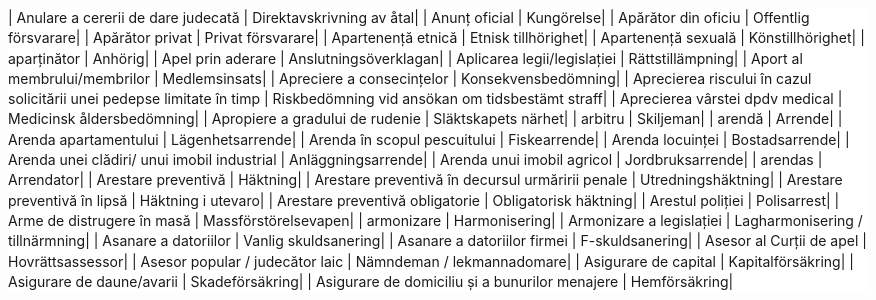 | Anulare a cererii de dare judecată | Direktavskrivning av åtal|
| Anunț oficial | Kungörelse|
| Apărător din oficiu | Offentlig försvarare|
| Apărător privat | Privat försvarare|
| Apartenență etnică | Etnisk tillhörighet|
| Apartenență sexuală | Könstillhörighet|
| aparținător | Anhörig|
| Apel prin aderare | Anslutningsöverklagan|
| Aplicarea legii/legislației | Rättstillämpning|
| Aport al membrului/membrilor | Medlemsinsats|
| Apreciere a consecințelor | Konsekvensbedömning|
| Aprecierea riscului în cazul solicitării unei pedepse limitate în timp | Riskbedömning vid ansökan om tidsbestämt straff|
| Aprecierea vârstei dpdv medical | Medicinsk åldersbedömning|
| Apropiere a gradului de rudenie | Släktskapets närhet|
| arbitru | Skiljeman|
| arendă | Arrende|
| Arenda apartamentului | Lägenhetsarrende|
| Arenda în scopul pescuitului | Fiskearrende|
| Arenda locuinței | Bostadsarrende|
| Arenda unei clădiri/ unui imobil industrial | Anläggningsarrende|
| Arenda unui imobil agricol | Jordbruksarrende|
| arendas | Arrendator|
| Arestare preventivă | Häktning|
| Arestare preventivă în decursul urmăririi penale | Utredningshäktning|
| Arestare preventivă în lipsă | Häktning i utevaro|
| Arestare preventivă obligatorie | Obligatorisk häktning|
| Arestul poliției | Polisarrest|
| Arme de distrugere în masă | Massförstörelsevapen|
| armonizare | Harmonisering|
| Armonizare a legislației | Lagharmonisering / tillnärmning|
| Asanare a datoriilor | Vanlig skuldsanering|
| Asanare a datoriilor firmei | F-skuldsanering|
| Asesor al Curții de apel | Hovrättsassessor|
| Asesor popular / judecător laic | Nämndeman / lekmannadomare|
| Asigurare de capital | Kapitalförsäkring|
| Asigurare de daune/avarii | Skadeförsäkring|
| Asigurare de domiciliu și a bunurilor menajere | Hemförsäkring|